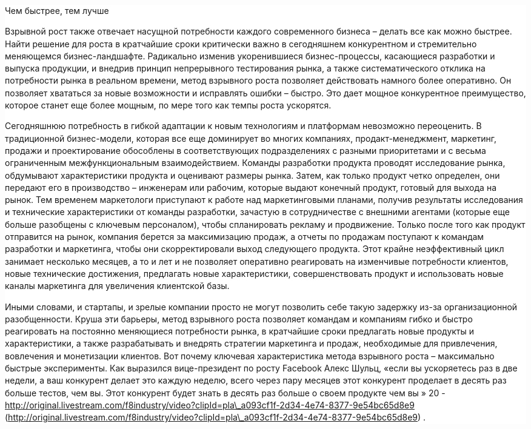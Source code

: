 Чем быстрее, тем лучше

Взрывной рост также отвечает насущной потребности каждого современного
бизнеса – делать все как можно быстрее. Найти решение для роста в
кратчайшие сроки критически важно в сегодняшнем конкурентном и
стремительно меняющемся бизнес-ландшафте. Радикально изменив
укоренившиеся бизнес-процессы, касающиеся разработки и выпуска
продукции, и внедрив принцип непрерывного тестирования рынка, а также
систематического отклика на потребности рынка в реальном времени, метод
взрывного роста позволяет действовать намного более оперативно. Он
позволяет хвататься за новые возможности и исправлять ошибки – быстро.
Это дает мощное конкурентное преимущество, которое станет еще более
мощным, по мере того как темпы роста ускорятся.

Сегодняшнюю потребность в гибкой адаптации к новым технологиям и
платформам невозможно переоценить. В традиционной бизнес-модели, которая
все еще доминирует во многих компаниях, продакт-менеджмент, маркетинг,
продажи и проектирование обособлены в соответствующих подразделениях с
разными приоритетами и с весьма ограниченным межфункциональным
взаимодействием. Команды разработки продукта проводят исследование
рынка, обдумывают характеристики продукта и оценивают размеры рынка.
Затем, как только продукт четко определен, они передают его в
производство – инженерам или рабочим, которые выдают конечный продукт,
готовый для выхода на рынок. Тем временем маркетологи приступают к
работе над маркетинговыми планами, получив результаты исследования и
технические характеристики от команды разработки, зачастую в
сотрудничестве с внешними агентами (которые еще больше разобщены с
ключевым персоналом), чтобы спланировать рекламу и продвижение. Только
после того как продукт отправится на рынок, компания берется за
максимизацию продаж, а отчеты по продажам поступают к командам
разработки и маркетинга, чтобы они скорректировали выход следующего
продукта. Этот крайне неэффективный цикл занимает несколько месяцев, а
то и лет и не позволяет оперативно реагировать на изменчивые потребности
клиентов, новые технические достижения, предлагать новые характеристики,
совершенствовать продукт и использовать новые каналы маркетинга для
увеличения клиентской базы.

Иными словами, и стартапы, и зрелые компании просто не могут позволить
себе такую задержку из-за организационной разобщенности. Круша эти
барьеры, метод взрывного роста позволяет командам и компаниям гибко и
быстро реагировать на постоянно меняющиеся потребности рынка, в
кратчайшие сроки предлагать новые продукты и характеристики, а также
разрабатывать и внедрять стратегии маркетинга и продаж, необходимые для
привлечения, вовлечения и монетизации клиентов. Вот почему ключевая
характеристика метода взрывного роста – максимально быстрые
эксперименты. Как выразился вице-президент по росту Facebook Алекс
Шульц, «если вы ускоряетесь раз в две недели, а ваш конкурент делает это
каждую неделю, всего через пару месяцев этот конкурент проделает в
десять раз больше тестов, чем вы. Этот конкурент будет знать в десять
раз больше о своем продукте  чем вы » 20 -
http://original.livestream.com/f8industry/video?clipId=pla\_a093cf1f-2d34-4e74-8377-9e54bc65d8e9
(http://original.livestream.com/f8industry/video?clipId=pla\_a093cf1f-2d34-4e74-8377-9e54bc65d8e9) .
